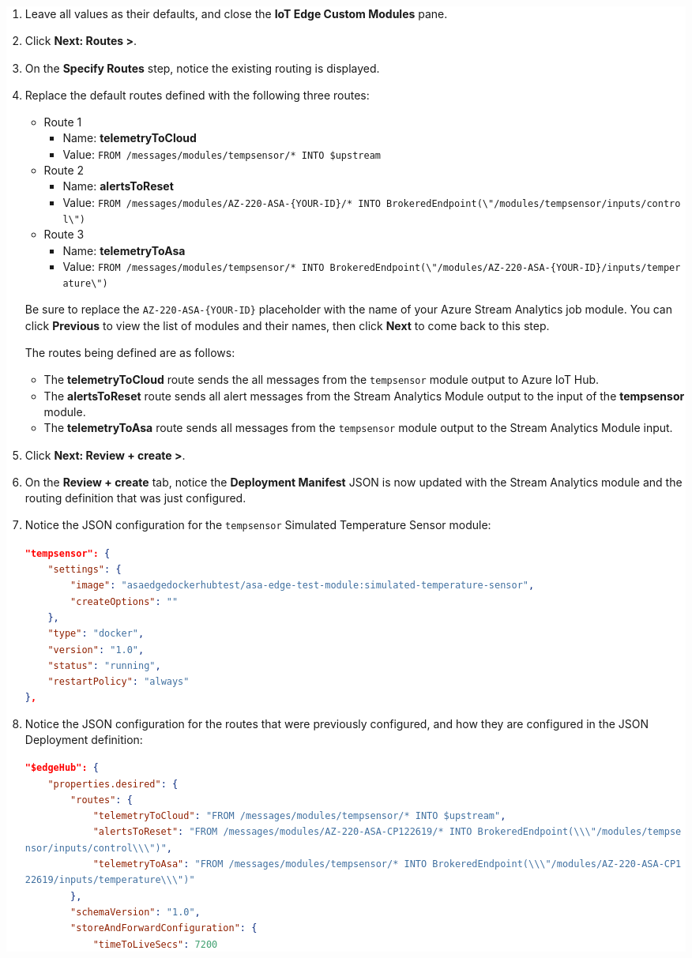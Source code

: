 1. Leave all values as their defaults, and close the **IoT Edge Custom Modules** pane.

1. Click **Next: Routes >**.

1. On the **Specify Routes** step, notice the existing routing is displayed.

1. Replace the default routes defined with the following three routes:

    - Route 1
        - Name: **telemetryToCloud**
        - Value: `FROM /messages/modules/tempsensor/* INTO $upstream`
    - Route 2
        - Name: **alertsToReset**
        - Value: `FROM /messages/modules/AZ-220-ASA-{YOUR-ID}/* INTO BrokeredEndpoint(\"/modules/tempsensor/inputs/control\")`
    - Route 3
        - Name: **telemetryToAsa**
        - Value: `FROM /messages/modules/tempsensor/* INTO BrokeredEndpoint(\"/modules/AZ-220-ASA-{YOUR-ID}/inputs/temperature\")`

    Be sure to replace the `AZ-220-ASA-{YOUR-ID}` placeholder with the name of your Azure Stream Analytics job module. You can click **Previous** to view the list of modules and their names, then click **Next** to come back to this step.

    The routes being defined are as follows:

    - The **telemetryToCloud** route sends the all messages from the `tempsensor` module output to Azure IoT Hub.
    - The **alertsToReset** route sends all alert messages from the Stream Analytics Module output to the input of the **tempsensor** module.
    - The **telemetryToAsa** route sends all messages from the `tempsensor` module output to the Stream Analytics Module input.

1. Click **Next: Review + create >**.

1. On the **Review + create** tab, notice the **Deployment Manifest** JSON is now updated with the Stream Analytics module and the routing definition that was just configured.

1. Notice the JSON configuration for the `tempsensor` Simulated Temperature Sensor module:

    ```json
    "tempsensor": {
        "settings": {
            "image": "asaedgedockerhubtest/asa-edge-test-module:simulated-temperature-sensor",
            "createOptions": ""
        },
        "type": "docker",
        "version": "1.0",
        "status": "running",
        "restartPolicy": "always"
    },
    ```

1. Notice the JSON configuration for the routes that were previously configured, and how they are configured in the JSON Deployment definition:

    ```json
    "$edgeHub": {
        "properties.desired": {
            "routes": {
                "telemetryToCloud": "FROM /messages/modules/tempsensor/* INTO $upstream",
                "alertsToReset": "FROM /messages/modules/AZ-220-ASA-CP122619/* INTO BrokeredEndpoint(\\\"/modules/tempsensor/inputs/control\\\")",
                "telemetryToAsa": "FROM /messages/modules/tempsensor/* INTO BrokeredEndpoint(\\\"/modules/AZ-220-ASA-CP122619/inputs/temperature\\\")"
            },
            "schemaVersion": "1.0",
            "storeAndForwardConfiguration": {
                "timeToLiveSecs": 7200